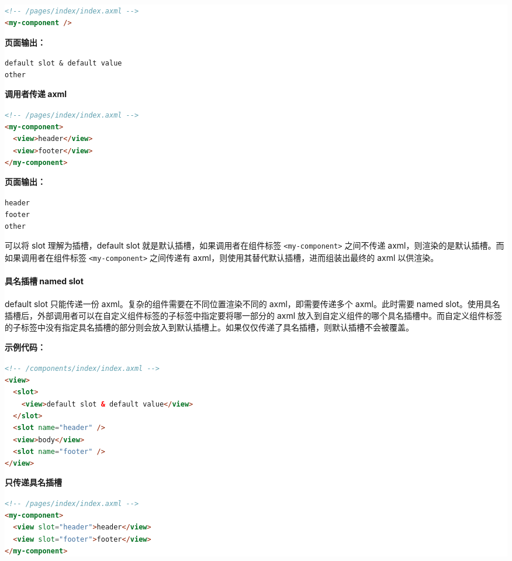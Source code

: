 ```html
<!-- /pages/index/index.axml -->
<my-component />
```

**页面输出：**

```
default slot & default value
other
```

**调用者传递 axml**

```html
<!-- /pages/index/index.axml -->
<my-component>
  <view>header</view>
  <view>footer</view>
</my-component>
```

**页面输出：**

```
header
footer
other
```

可以将 slot 理解为插槽，default slot 就是默认插槽，如果调用者在组件标签 `<my-component>` 之间不传递 axml，则渲染的是默认插槽。而如果调用者在组件标签 `<my-component>` 之间传递有 axml，则使用其替代默认插槽，进而组装出最终的 axml 以供渲染。

#### 具名插槽 named slot

default slot 只能传递一份 axml。复杂的组件需要在不同位置渲染不同的 axml，即需要传递多个 axml。此时需要 named slot。使用具名插槽后，外部调用者可以在自定义组件标签的子标签中指定要将哪一部分的 axml 放入到自定义组件的哪个具名插槽中。而自定义组件标签的子标签中没有指定具名插槽的部分则会放入到默认插槽上。如果仅仅传递了具名插槽，则默认插槽不会被覆盖。

**示例代码：**

```html
<!-- /components/index/index.axml -->
<view>
  <slot>
    <view>default slot & default value</view>
  </slot>
  <slot name="header" />
  <view>body</view>
  <slot name="footer" />
</view>
```

**只传递具名插槽**

```html
<!-- /pages/index/index.axml -->
<my-component>
  <view slot="header">header</view>
  <view slot="footer">footer</view>
</my-component>
```
